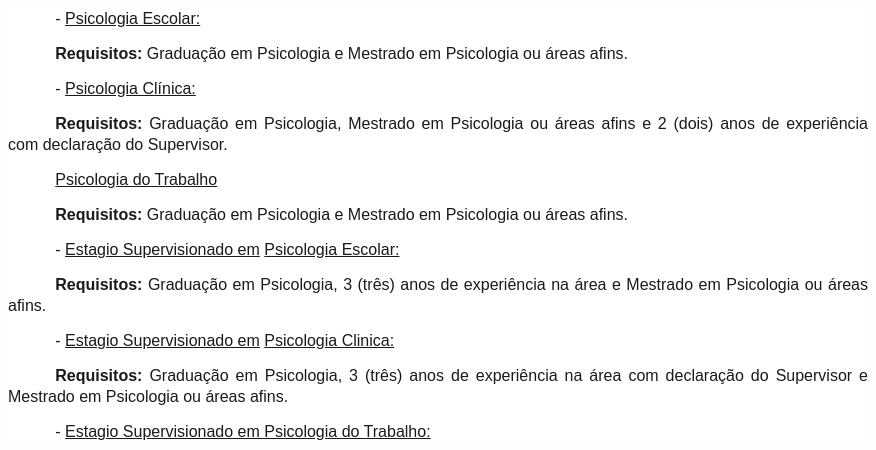 <p class=MsoNormal style='text-align:justify;text-indent:35.45pt;line-height:
150%'><span style='font-size:12.0pt;mso-bidi-font-size:10.0pt;font-family:Arial'>-
<u>Psicologia Escolar:</u><o:p></o:p></span></p>

<p class=MsoNormal style='text-align:justify;text-indent:35.45pt;line-height:
150%'><b style='mso-bidi-font-weight:normal'><span style='font-size:12.0pt;
mso-bidi-font-size:10.0pt;font-family:Arial'>Requisitos: </span></b><span
style='font-size:12.0pt;mso-bidi-font-size:10.0pt;font-family:Arial'>Graduação
em Psicologia e Mestrado em Psicologia ou áreas afins.<o:p></o:p></span></p>

<p class=MsoNormal style='text-align:justify;text-indent:35.45pt;line-height:
150%'><span style='font-size:12.0pt;mso-bidi-font-size:10.0pt;font-family:Arial'>-
<u>Psicologia Clínica:</u><o:p></o:p></span></p>

<p class=MsoNormal style='text-align:justify;text-indent:35.45pt;line-height:
150%'><b style='mso-bidi-font-weight:normal'><span style='font-size:12.0pt;
mso-bidi-font-size:10.0pt;font-family:Arial'>Requisitos: </span></b><span
style='font-size:12.0pt;mso-bidi-font-size:10.0pt;font-family:Arial'>Graduação
em Psicologia, Mestrado em Psicologia ou áreas afins e 2 (dois) anos de
experiência com declaração do Su­pervisor.<o:p></o:p></span></p>

<p class=MsoNormal style='text-align:justify;text-indent:35.45pt;line-height:
150%'><u><span style='font-size:12.0pt;mso-bidi-font-size:10.0pt;font-family:
Arial'>Psicologia do Trabalho</span></u><span style='font-size:12.0pt;
mso-bidi-font-size:10.0pt;font-family:Arial'><o:p></o:p></span></p>

<p class=MsoNormal style='text-align:justify;text-indent:35.45pt;line-height:
150%'><b style='mso-bidi-font-weight:normal'><span style='font-size:12.0pt;
mso-bidi-font-size:10.0pt;font-family:Arial'>Requisitos: </span></b><span
style='font-size:12.0pt;mso-bidi-font-size:10.0pt;font-family:Arial'>Graduação
em Psicologia e Mestrado em Psicologia ou áreas afins. <o:p></o:p></span></p>

<p class=MsoNormal style='text-align:justify;text-indent:35.45pt;line-height:
150%'><span style='font-size:12.0pt;mso-bidi-font-size:10.0pt;font-family:Arial'>-
<u>Estagio Supervisionado em</u> <u>Psicologia Escolar:</u><o:p></o:p></span></p>

<p class=MsoNormal style='text-align:justify;text-indent:35.45pt;line-height:
150%'><b style='mso-bidi-font-weight:normal'><span style='font-size:12.0pt;
mso-bidi-font-size:10.0pt;font-family:Arial'>Requisitos: </span></b><span
style='font-size:12.0pt;mso-bidi-font-size:10.0pt;font-family:Arial'>Graduação
em Psicologia, 3 (três) anos de experiência na área e Mestrado em Psicologia ou
áreas afins.<span style="mso-spacerun: yes">  </span><o:p></o:p></span></p>

<p class=MsoNormal style='text-align:justify;text-indent:35.45pt;line-height:
150%'><span style='font-size:12.0pt;mso-bidi-font-size:10.0pt;font-family:Arial'>-
<u>Estagio Supervisionado em</u> <u>Psicologia Clinica:</u><o:p></o:p></span></p>

<p class=MsoNormal style='text-align:justify;text-indent:35.45pt;line-height:
150%'><b style='mso-bidi-font-weight:normal'><span style='font-size:12.0pt;
mso-bidi-font-size:10.0pt;font-family:Arial'>Requisitos: </span></b><span
style='font-size:12.0pt;mso-bidi-font-size:10.0pt;font-family:Arial'>Graduação
em Psicologia, 3 (três) anos de experiência na área com declaração do
Supervisor e Mestrado em Psicologia ou áreas afins.<o:p></o:p></span></p>

<p class=MsoNormal style='text-align:justify;text-indent:35.45pt;line-height:
150%'><span style='font-size:12.0pt;mso-bidi-font-size:10.0pt;font-family:Arial'>-
<u>Estagio Supervisionado em Psicologia do Trabalho:</u><o:p></o:p></span></p>
